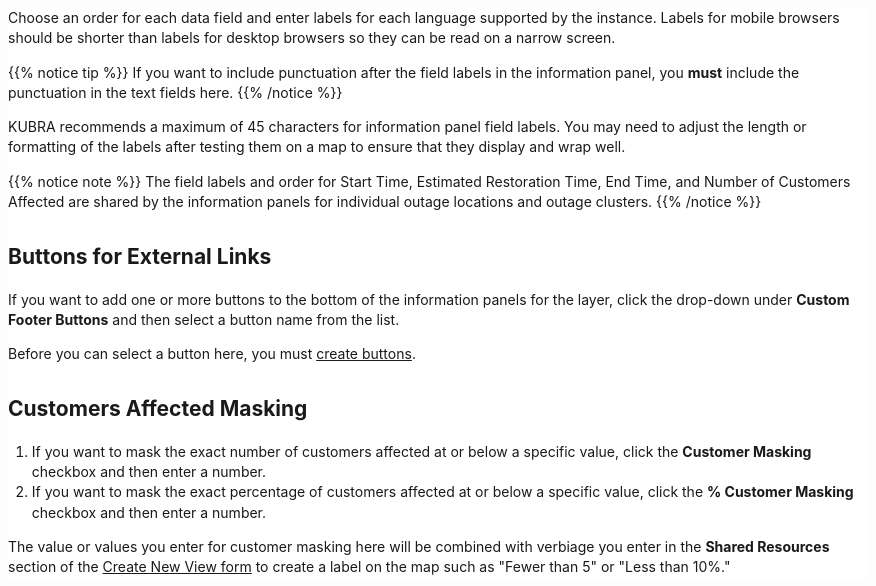 Choose an order for each data field and enter labels for each language supported by the instance. Labels for mobile browsers should be shorter than labels for desktop browsers so they can be read on a narrow screen.

{{% notice tip %}}
If you want to include punctuation after the field labels in the information panel, you **must** include the punctuation in the text fields here.
{{% /notice %}}

KUBRA recommends a maximum of 45 characters for information panel field labels. You may need to adjust the length or formatting of the labels after testing them on a map to ensure that they display and wrap well.

{{% notice note %}}
The field labels and order for Start Time, Estimated Restoration Time, End Time, and Number of Customers Affected are shared by the information panels for individual outage locations and outage clusters.
{{% /notice %}}

## Buttons for External Links ##

If you want to add one or more buttons to the bottom of the information panels for the layer, click the drop-down under **Custom Footer Buttons** and then select a button name from the list.

Before you can select a button here, you must [create buttons](/storm-center/configuration-guide/create-buttons).

## Customers Affected Masking ##

1. If you want to mask the exact number of customers affected at or below a specific value, click the **Customer Masking** checkbox and then enter a number.
1. If you want to mask the exact percentage of customers affected at or below a specific value, click the **% Customer Masking** checkbox and then enter a number.

The value or values you enter for customer masking here will be combined with verbiage you enter in the **Shared Resources** section of the [Create New View form](/storm-center/configuration-guide/create-map-view/#shared-resources) to create a label on the map such as "Fewer than 5" or "Less than 10%."
